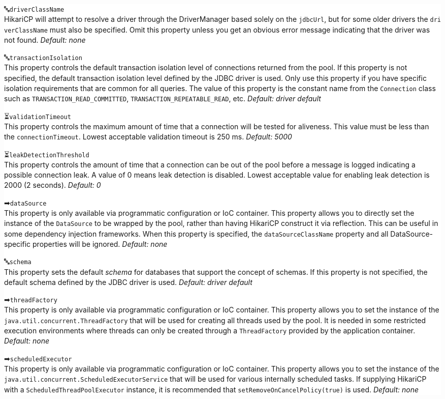 &#128292;``driverClassName``<br/>
HikariCP will attempt to resolve a driver through the DriverManager based solely on the ``jdbcUrl``,
but for some older drivers the ``driverClassName`` must also be specified. Omit this property unless
you get an obvious error message indicating that the driver was not found.
*Default: none*

&#128292;``transactionIsolation``<br/>
This property controls the default transaction isolation level of connections returned from
the pool. If this property is not specified, the default transaction isolation level defined
by the JDBC driver is used. Only use this property if you have specific isolation requirements that
are
common for all queries. The value of this property is the constant name from the ``Connection``
class such as ``TRANSACTION_READ_COMMITTED``, ``TRANSACTION_REPEATABLE_READ``, etc.
*Default: driver default*

&#9203;``validationTimeout``<br/>
This property controls the maximum amount of time that a connection will be tested for aliveness.
This value must be less than the ``connectionTimeout``. Lowest acceptable validation timeout is 250
ms.
*Default: 5000*

&#9203;``leakDetectionThreshold``<br/>
This property controls the amount of time that a connection can be out of the pool before a
message is logged indicating a possible connection leak. A value of 0 means leak detection
is disabled. Lowest acceptable value for enabling leak detection is 2000 (2 seconds).
*Default: 0*

&#10145;``dataSource``<br/>
This property is only available via programmatic configuration or IoC container. This property
allows you to directly set the instance of the ``DataSource`` to be wrapped by the pool, rather than
having HikariCP construct it via reflection. This can be useful in some dependency injection
frameworks. When this property is specified, the ``dataSourceClassName`` property and all
DataSource-specific properties will be ignored.
*Default: none*

&#128292;``schema``<br/>
This property sets the default *schema* for databases that support the concept of schemas.
If this property is not specified, the default schema defined by the JDBC driver is used.
*Default: driver default*

&#10145;``threadFactory``<br/>
This property is only available via programmatic configuration or IoC container. This property
allows you to set the instance of the ``java.util.concurrent.ThreadFactory`` that will be used
for creating all threads used by the pool. It is needed in some restricted execution environments
where threads can only be created through a ``ThreadFactory`` provided by the application container.
*Default: none*

&#10145;``scheduledExecutor``<br/>
This property is only available via programmatic configuration or IoC container. This property
allows you to set the instance of the ``java.util.concurrent.ScheduledExecutorService`` that will
be used for various internally scheduled tasks. If supplying HikariCP with
a ``ScheduledThreadPoolExecutor``
instance, it is recommended that ``setRemoveOnCancelPolicy(true)`` is used.
*Default: none*
